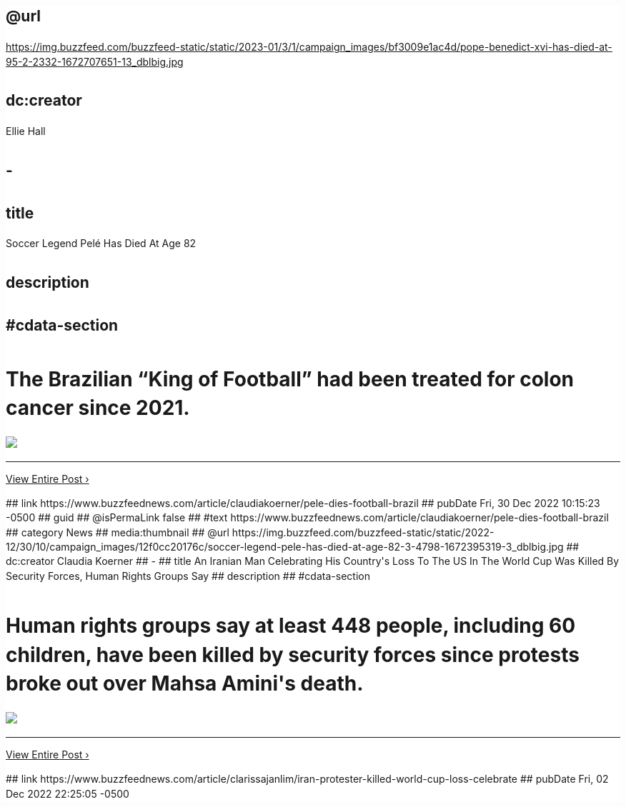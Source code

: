 ## @url
https://img.buzzfeed.com/buzzfeed-static/static/2023-01/3/1/campaign_images/bf3009e1ac4d/pope-benedict-xvi-has-died-at-95-2-2332-1672707651-13_dblbig.jpg
## dc:creator
Ellie Hall
## -
## title
Soccer Legend Pelé Has Died At Age 82
## description
## #cdata-section
<h1>The Brazilian “King of Football” had been treated for colon cancer since 2021.</h1><p><img src="https://img.buzzfeed.com/buzzfeed-static/static/2022-12/30/10/campaign_images/12f0cc20176c/soccer-legend-pele-has-died-at-age-82-3-4798-1672395319-3_dblbig.jpg" /></p><hr /><p><a href="https://www.buzzfeednews.com/article/claudiakoerner/pele-dies-football-brazil">View Entire Post &rsaquo;</a></p>
## link
https://www.buzzfeednews.com/article/claudiakoerner/pele-dies-football-brazil
## pubDate
Fri, 30 Dec 2022 10:15:23 -0500
## guid
## @isPermaLink
false
## #text
https://www.buzzfeednews.com/article/claudiakoerner/pele-dies-football-brazil
## category
News
## media:thumbnail
## @url
https://img.buzzfeed.com/buzzfeed-static/static/2022-12/30/10/campaign_images/12f0cc20176c/soccer-legend-pele-has-died-at-age-82-3-4798-1672395319-3_dblbig.jpg
## dc:creator
Claudia Koerner
## -
## title
An Iranian Man Celebrating His Country's Loss To The US In The World Cup Was Killed By Security Forces, Human Rights Groups Say
## description
## #cdata-section
<h1>Human rights groups say at least 448 people, including 60 children, have been killed by security forces since protests broke out over Mahsa Amini's death.</h1><p><img src="https://img.buzzfeed.com/buzzfeed-static/static/2022-12/2/16/campaign_images/dda4c42cf27d/an-iranian-soccer-player-mourned-his-friends-deat-2-406-1669997706-30_dblbig.jpg" /></p><hr /><p><a href="https://www.buzzfeednews.com/article/clarissajanlim/iran-protester-killed-world-cup-loss-celebrate">View Entire Post &rsaquo;</a></p>
## link
https://www.buzzfeednews.com/article/clarissajanlim/iran-protester-killed-world-cup-loss-celebrate
## pubDate
Fri, 02 Dec 2022 22:25:05 -0500